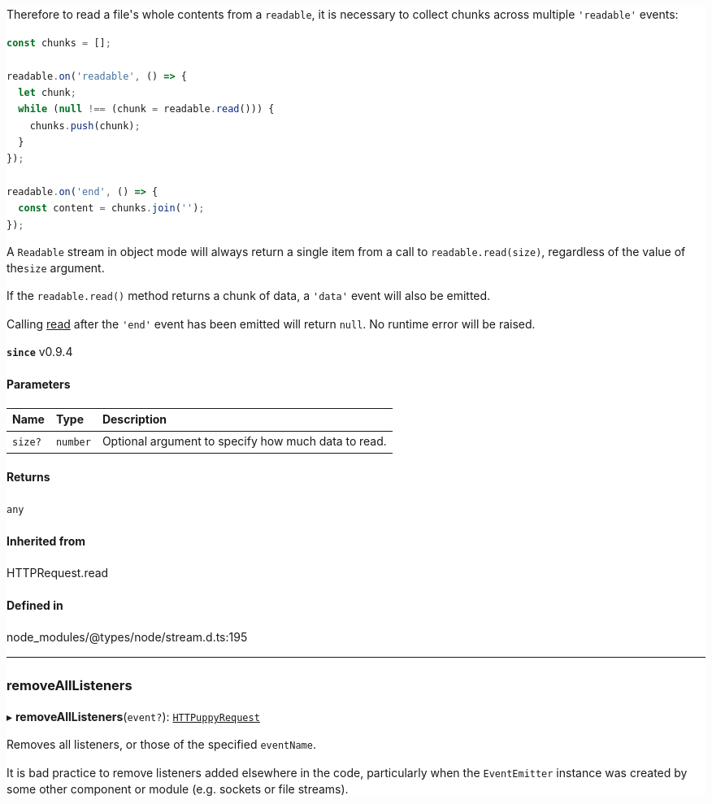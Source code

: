 Therefore to read a file's whole contents from a `readable`, it is necessary
to collect chunks across multiple `'readable'` events:

```js
const chunks = [];

readable.on('readable', () => {
  let chunk;
  while (null !== (chunk = readable.read())) {
    chunks.push(chunk);
  }
});

readable.on('end', () => {
  const content = chunks.join('');
});
```

A `Readable` stream in object mode will always return a single item from
a call to `readable.read(size)`, regardless of the value of the`size` argument.

If the `readable.read()` method returns a chunk of data, a `'data'` event will
also be emitted.

Calling [read](server.HTTPuppyRequest.md#read) after the `'end'` event has
been emitted will return `null`. No runtime error will be raised.

**`since`** v0.9.4

#### Parameters

| Name | Type | Description |
| :------ | :------ | :------ |
| `size?` | `number` | Optional argument to specify how much data to read. |

#### Returns

`any`

#### Inherited from

HTTPRequest.read

#### Defined in

node_modules/@types/node/stream.d.ts:195

___

### removeAllListeners

▸ **removeAllListeners**(`event?`): [`HTTPuppyRequest`](server.HTTPuppyRequest.md)

Removes all listeners, or those of the specified `eventName`.

It is bad practice to remove listeners added elsewhere in the code,
particularly when the `EventEmitter` instance was created by some other
component or module (e.g. sockets or file streams).
